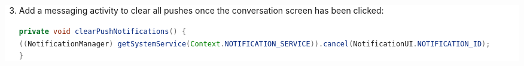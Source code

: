 3. Add a messaging activity to clear all pushes once the conversation screen has been clicked:

    ```java
    private void clearPushNotifications() {
    ((NotificationManager) getSystemService(Context.NOTIFICATION_SERVICE)).cancel(NotificationUI.NOTIFICATION_ID);
    }
    ```
